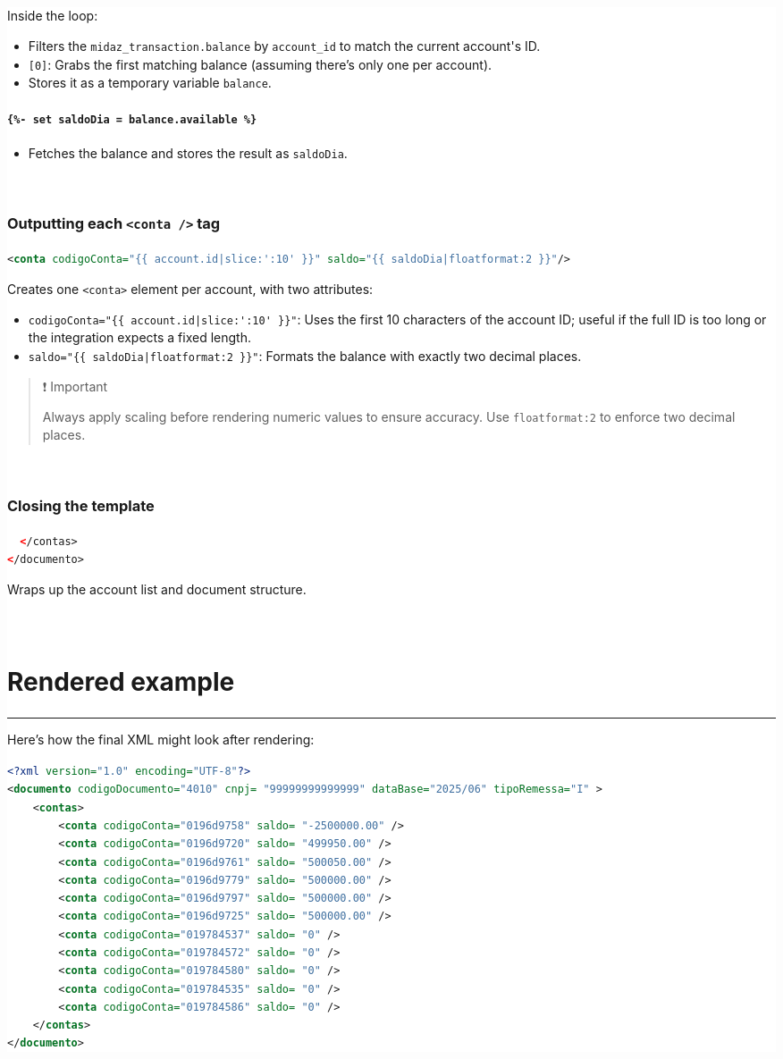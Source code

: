 Inside the loop:

* Filters the `midaz_transaction.balance` by `account_id` to match the current account's ID.
* `[0]`: Grabs the first matching balance (assuming there’s only one per account).
* Stores it as a temporary variable `balance`.

#### `{%- set saldoDia = balance.available %}`

* Fetches the balance and stores the result as `saldoDia`.

<br />

### Outputting each `<conta />` tag

```xml tpl
<conta codigoConta="{{ account.id|slice:':10' }}" saldo="{{ saldoDia|floatformat:2 }}"/>
```

Creates one `<conta>` element per account, with two attributes:

* `codigoConta="{{ account.id|slice:':10' }}"`: Uses the first 10 characters of the account ID; useful if the full ID is too long or the integration expects a fixed length.
* `saldo="{{ saldoDia|floatformat:2 }}"`: Formats the balance with exactly two decimal places.

> ❗️ Important
>
> Always apply scaling before rendering numeric values to ensure accuracy. Use `floatformat:2` to enforce two decimal places.

<br />

### Closing the template

```xml tpl
  </contas>
</documento>
```

Wraps up the account list and document structure.

<br />

# Rendered example

***

Here’s how the final XML might look after rendering:

```xml
<?xml version="1.0" encoding="UTF-8"?>
<documento codigoDocumento="4010" cnpj= "99999999999999" dataBase="2025/06" tipoRemessa="I" >
    <contas>
        <conta codigoConta="0196d9758" saldo= "-2500000.00" />
        <conta codigoConta="0196d9720" saldo= "499950.00" />
        <conta codigoConta="0196d9761" saldo= "500050.00" />
        <conta codigoConta="0196d9779" saldo= "500000.00" />
        <conta codigoConta="0196d9797" saldo= "500000.00" />
        <conta codigoConta="0196d9725" saldo= "500000.00" />
        <conta codigoConta="019784537" saldo= "0" />
        <conta codigoConta="019784572" saldo= "0" />
        <conta codigoConta="019784580" saldo= "0" />
        <conta codigoConta="019784535" saldo= "0" />
        <conta codigoConta="019784586" saldo= "0" />
    </contas>
</documento>
```
